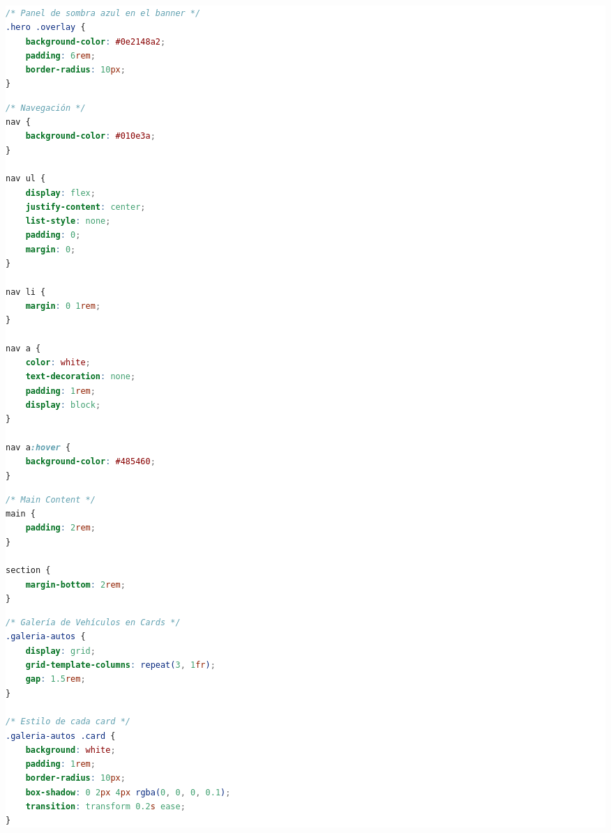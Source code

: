```css
/* Panel de sombra azul en el banner */
.hero .overlay {
    background-color: #0e2148a2;
    padding: 6rem;
    border-radius: 10px;
}
```

```css
/* Navegación */
nav {
    background-color: #010e3a;
}

nav ul {
    display: flex;
    justify-content: center;
    list-style: none;
    padding: 0;
    margin: 0;
}

nav li {
    margin: 0 1rem;
}

nav a {
    color: white;
    text-decoration: none;
    padding: 1rem;
    display: block;
}

nav a:hover {
    background-color: #485460;
}
```

```css
/* Main Content */
main {
    padding: 2rem;
}

section {
    margin-bottom: 2rem;
}
```

```css
/* Galería de Vehículos en Cards */
.galeria-autos {
    display: grid;
    grid-template-columns: repeat(3, 1fr);
    gap: 1.5rem;
}

/* Estilo de cada card */
.galeria-autos .card {
    background: white;
    padding: 1rem;
    border-radius: 10px;
    box-shadow: 0 2px 4px rgba(0, 0, 0, 0.1);
    transition: transform 0.2s ease;
}
```